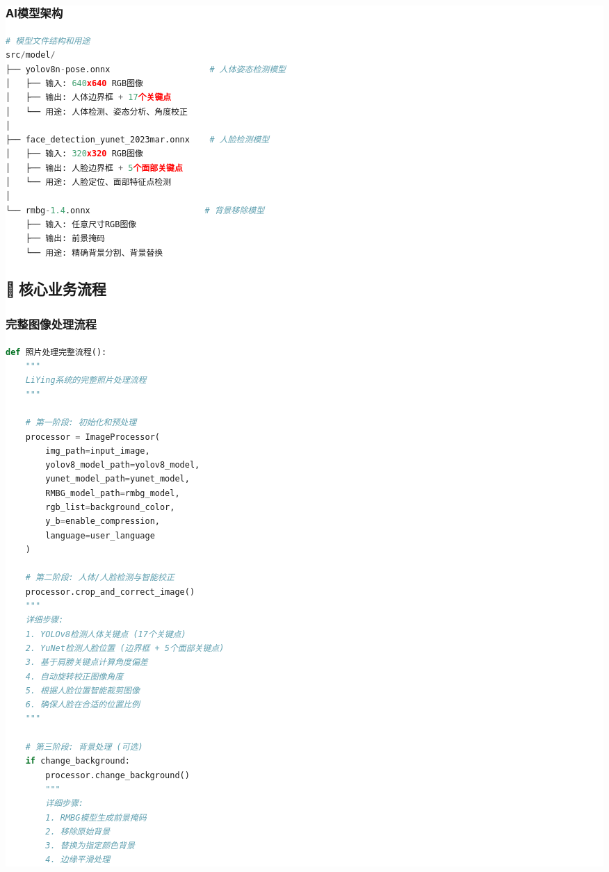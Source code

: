 ### AI模型架构

```python
# 模型文件结构和用途
src/model/
├── yolov8n-pose.onnx                    # 人体姿态检测模型
│   ├── 输入: 640x640 RGB图像
│   ├── 输出: 人体边界框 + 17个关键点
│   └── 用途: 人体检测、姿态分析、角度校正
│
├── face_detection_yunet_2023mar.onnx    # 人脸检测模型
│   ├── 输入: 320x320 RGB图像
│   ├── 输出: 人脸边界框 + 5个面部关键点
│   └── 用途: 人脸定位、面部特征点检测
│
└── rmbg-1.4.onnx                       # 背景移除模型
    ├── 输入: 任意尺寸RGB图像
    ├── 输出: 前景掩码
    └── 用途: 精确背景分割、背景替换
```

## 🔄 核心业务流程

### 完整图像处理流程

```python
def 照片处理完整流程():
    """
    LiYing系统的完整照片处理流程
    """
    
    # 第一阶段: 初始化和预处理
    processor = ImageProcessor(
        img_path=input_image,
        yolov8_model_path=yolov8_model,
        yunet_model_path=yunet_model,
        RMBG_model_path=rmbg_model,
        rgb_list=background_color,
        y_b=enable_compression,
        language=user_language
    )
    
    # 第二阶段: 人体/人脸检测与智能校正
    processor.crop_and_correct_image()
    """
    详细步骤:
    1. YOLOv8检测人体关键点 (17个关键点)
    2. YuNet检测人脸位置 (边界框 + 5个面部关键点)
    3. 基于肩膀关键点计算角度偏差
    4. 自动旋转校正图像角度
    5. 根据人脸位置智能裁剪图像
    6. 确保人脸在合适的位置比例
    """
    
    # 第三阶段: 背景处理 (可选)
    if change_background:
        processor.change_background()
        """
        详细步骤:
        1. RMBG模型生成前景掩码
        2. 移除原始背景
        3. 替换为指定颜色背景
        4. 边缘平滑处理
```